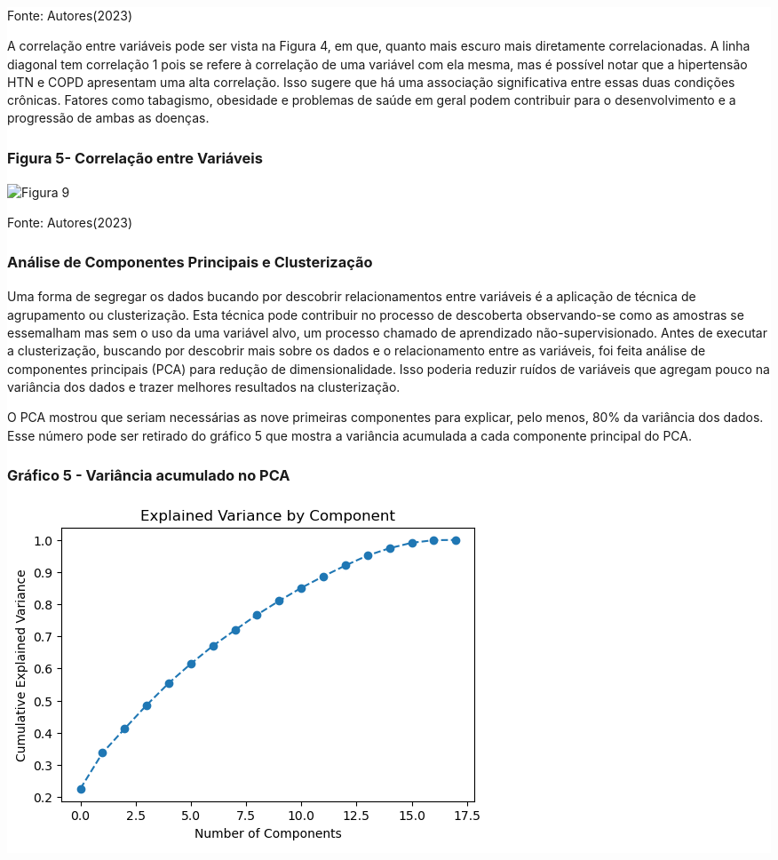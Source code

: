 Fonte: Autores(2023)


A correlação entre variáveis pode ser vista na Figura 4, em que, quanto mais escuro mais diretamente correlacionadas. A linha diagonal tem correlação 1 pois se refere à correlação de uma variável com ela mesma, mas é possível notar que a hipertensão HTN e COPD apresentam uma alta correlação. Isso sugere que há uma associação significativa entre essas duas condições crônicas. Fatores como tabagismo, obesidade e problemas de saúde em geral podem contribuir para o desenvolvimento e a progressão de ambas as doenças.

### Figura 5- Correlação entre Variáveis

![Figura 9](./reports/figures/eda.png)

Fonte: Autores(2023)



### Análise de Componentes Principais e Clusterização

Uma forma de segregar os dados bucando por descobrir relacionamentos entre variáveis é a aplicação de técnica de agrupamento ou clusterização. Esta técnica pode contribuir no processo de descoberta observando-se como as amostras se essemalham mas sem o uso da uma variável alvo, um processo chamado de aprendizado não-supervisionado.
Antes de executar a clusterização, buscando por descobrir mais sobre os dados e o relacionamento entre as variáveis, foi feita análise de componentes principais (PCA) para redução de dimensionalidade. Isso poderia reduzir ruídos de variáveis que agregam pouco na variância dos dados e trazer melhores resultados na clusterização.

O PCA mostrou que  seriam necessárias as nove primeiras componentes para explicar, pelo menos, 80% da variância dos dados. Esse número pode ser retirado do gráfico 5 que mostra a variância acumulada a cada componente principal do PCA.

### Gráfico 5 - Variância acumulado no PCA

![Figura 10](./reports/figures/cumulative_variance_PCA.png)
